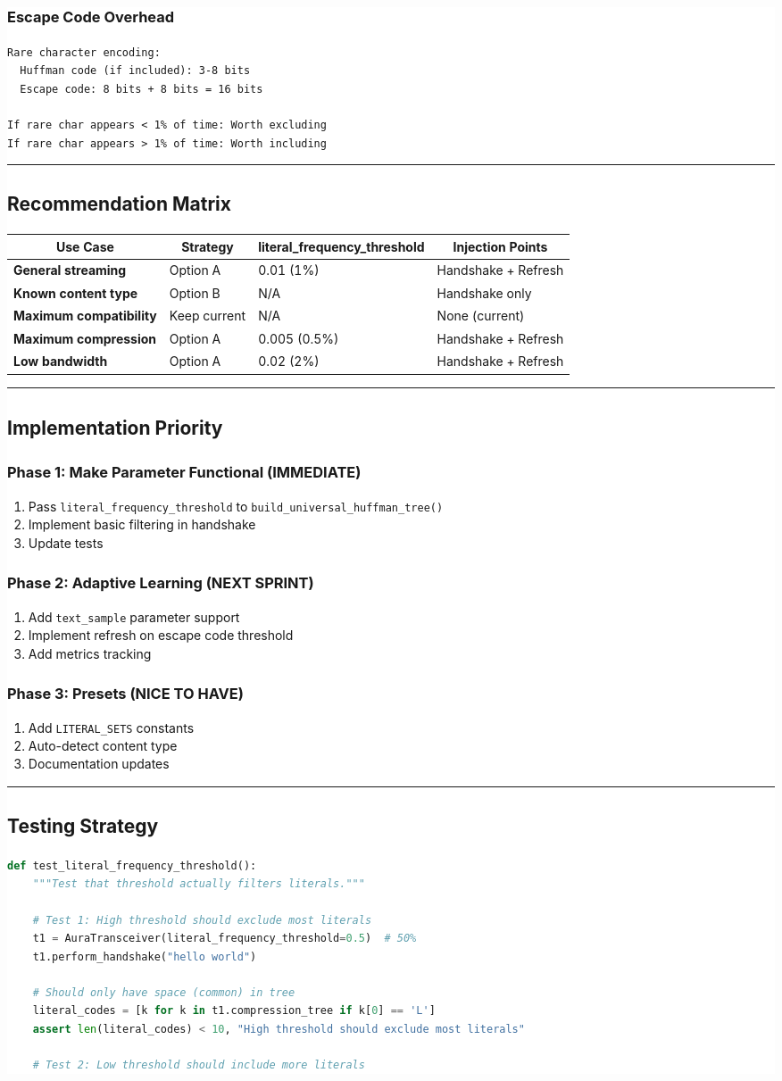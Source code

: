 ### Escape Code Overhead

```
Rare character encoding:
  Huffman code (if included): 3-8 bits
  Escape code: 8 bits + 8 bits = 16 bits

If rare char appears < 1% of time: Worth excluding
If rare char appears > 1% of time: Worth including
```

---

## Recommendation Matrix

| Use Case | Strategy | literal_frequency_threshold | Injection Points |
|----------|----------|----------------------------|------------------|
| **General streaming** | Option A | 0.01 (1%) | Handshake + Refresh |
| **Known content type** | Option B | N/A | Handshake only |
| **Maximum compatibility** | Keep current | N/A | None (current) |
| **Maximum compression** | Option A | 0.005 (0.5%) | Handshake + Refresh |
| **Low bandwidth** | Option A | 0.02 (2%) | Handshake + Refresh |

---

## Implementation Priority

### Phase 1: Make Parameter Functional (IMMEDIATE)
1. Pass `literal_frequency_threshold` to `build_universal_huffman_tree()`
2. Implement basic filtering in handshake
3. Update tests

### Phase 2: Adaptive Learning (NEXT SPRINT)
1. Add `text_sample` parameter support
2. Implement refresh on escape code threshold
3. Add metrics tracking

### Phase 3: Presets (NICE TO HAVE)
1. Add `LITERAL_SETS` constants
2. Auto-detect content type
3. Documentation updates

---

## Testing Strategy

```python
def test_literal_frequency_threshold():
    """Test that threshold actually filters literals."""

    # Test 1: High threshold should exclude most literals
    t1 = AuraTransceiver(literal_frequency_threshold=0.5)  # 50%
    t1.perform_handshake("hello world")

    # Should only have space (common) in tree
    literal_codes = [k for k in t1.compression_tree if k[0] == 'L']
    assert len(literal_codes) < 10, "High threshold should exclude most literals"

    # Test 2: Low threshold should include more literals
```